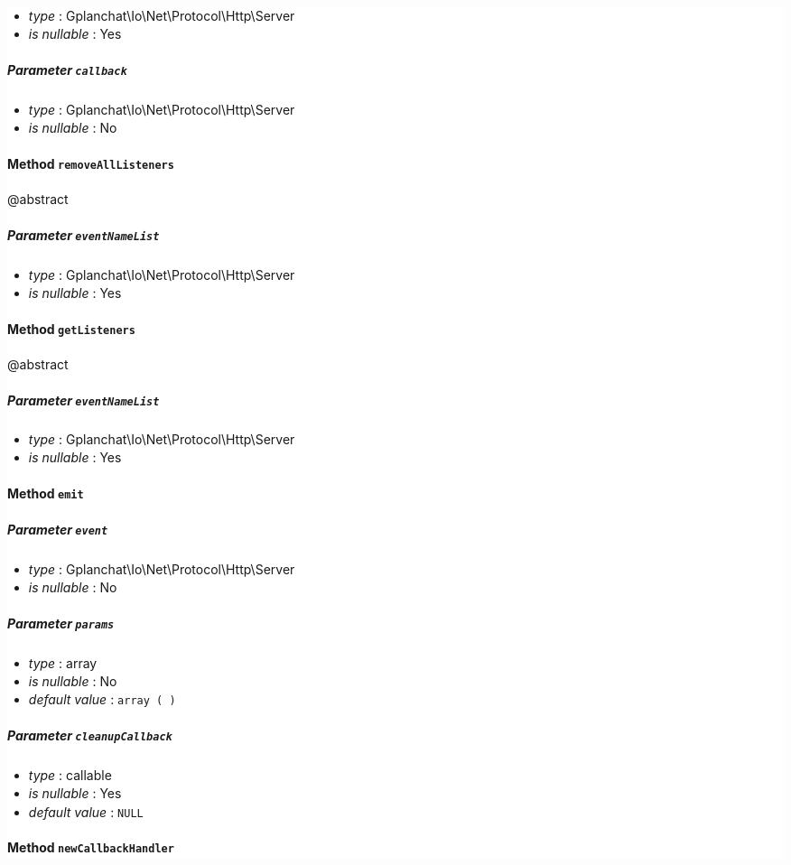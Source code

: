* *type* : Gplanchat\Io\Net\Protocol\Http\Server
* *is nullable* : Yes


##### Parameter `callback`


* *type* : Gplanchat\Io\Net\Protocol\Http\Server
* *is nullable* : No


#### Method `removeAllListeners`

@abstract

##### Parameter `eventNameList`


* *type* : Gplanchat\Io\Net\Protocol\Http\Server
* *is nullable* : Yes


#### Method `getListeners`

@abstract

##### Parameter `eventNameList`


* *type* : Gplanchat\Io\Net\Protocol\Http\Server
* *is nullable* : Yes


#### Method `emit`



##### Parameter `event`


* *type* : Gplanchat\Io\Net\Protocol\Http\Server
* *is nullable* : No


##### Parameter `params`


* *type* : array
* *is nullable* : No
* *default value* : `array (
)`


##### Parameter `cleanupCallback`


* *type* : callable
* *is nullable* : Yes
* *default value* : `NULL`


#### Method `newCallbackHandler`
